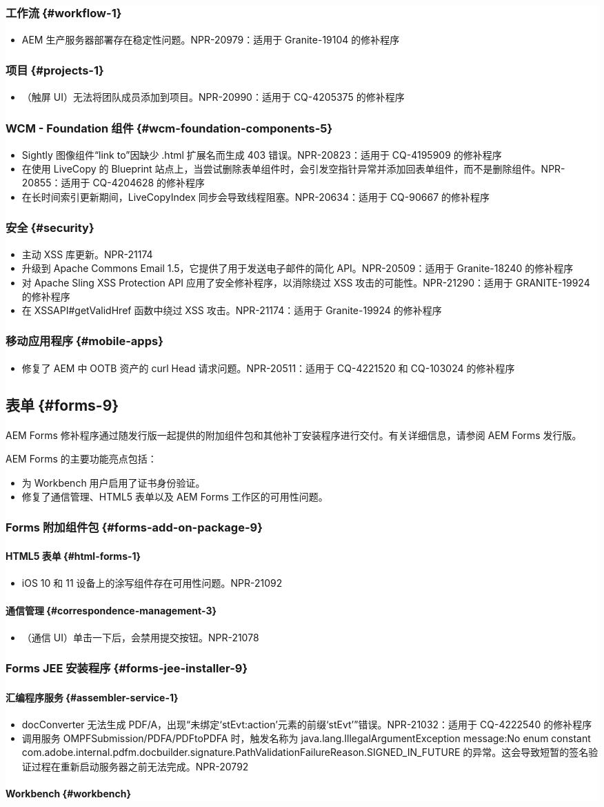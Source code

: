### 工作流 {#workflow-1}

* AEM 生产服务器部署存在稳定性问题。NPR-20979：适用于 Granite-19104 的修补程序

### 项目 {#projects-1}

* （触屏 UI）无法将团队成员添加到项目。NPR-20990：适用于 CQ-4205375 的修补程序

### WCM - Foundation 组件 {#wcm-foundation-components-5}

* Sightly 图像组件“link to”因缺少 .html 扩展名而生成 403 错误。NPR-20823：适用于 CQ-4195909 的修补程序
* 在使用 LiveCopy 的 Blueprint 站点上，当尝试删除表单组件时，会引发空指针异常并添加回表单组件，而不是删除组件。NPR-20855：适用于 CQ-4204628 的修补程序
* 在长时间索引更新期间，LiveCopyIndex 同步会导致线程阻塞。NPR-20634：适用于 CQ-90667 的修补程序

### 安全 {#security}

* 主动 XSS 库更新。NPR-21174
* 升级到 Apache Commons Email 1.5，它提供了用于发送电子邮件的简化 API。NPR-20509：适用于 Granite-18240 的修补程序
* 对 Apache Sling XSS Protection API 应用了安全修补程序，以消除绕过 XSS 攻击的可能性。NPR-21290：适用于 GRANITE-19924 的修补程序
* 在 XSSAPI#getValidHref 函数中绕过 XSS 攻击。NPR-21174：适用于 Granite-19924 的修补程序

### 移动应用程序 {#mobile-apps}

* 修复了 AEM 中 OOTB 资产的 curl Head 请求问题。NPR-20511：适用于 CQ-4221520 和 CQ-103024 的修补程序

## 表单 {#forms-9}

AEM Forms 修补程序通过随发行版一起提供的附加组件包和其他补丁安装程序进行交付。有关详细信息，请参阅 AEM Forms 发行版。

AEM Forms 的主要功能亮点包括：

* 为 Workbench 用户启用了证书身份验证。
* 修复了通信管理、HTML5 表单以及 AEM Forms 工作区的可用性问题。

### Forms 附加组件包 {#forms-add-on-package-9}

#### HTML5 表单 {#html-forms-1}

* iOS 10 和 11 设备上的涂写组件存在可用性问题。NPR-21092

#### 通信管理 {#correspondence-management-3}

* （通信 UI）单击一下后，会禁用提交按钮。NPR-21078

### Forms JEE 安装程序 {#forms-jee-installer-9}

#### 汇编程序服务 {#assembler-service-1}

* docConverter 无法生成 PDF/A，出现“未绑定‘stEvt:action’元素的前缀‘stEvt’”错误。NPR-21032：适用于 CQ-4222540 的修补程序
* 调用服务 OMPFSubmission/PDFA/PDFtoPDFA 时，触发名称为 java.lang.IllegalArgumentException message:No enum constant com.adobe.internal.pdfm.docbuilder.signature.PathValidationFailureReason.SIGNED_IN_FUTURE 的异常。这会导致短暂的签名验证过程在重新启动服务器之前无法完成。NPR-20792

#### Workbench {#workbench}
